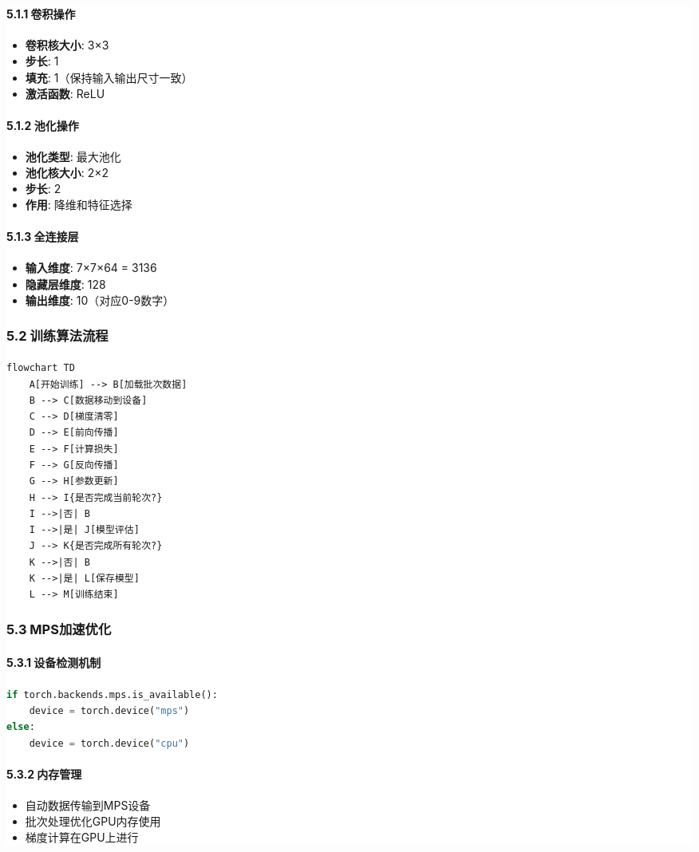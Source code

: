 #### 5.1.1 卷积操作
- **卷积核大小**: 3×3
- **步长**: 1
- **填充**: 1（保持输入输出尺寸一致）
- **激活函数**: ReLU

#### 5.1.2 池化操作
- **池化类型**: 最大池化
- **池化核大小**: 2×2
- **步长**: 2
- **作用**: 降维和特征选择

#### 5.1.3 全连接层
- **输入维度**: 7×7×64 = 3136
- **隐藏层维度**: 128
- **输出维度**: 10（对应0-9数字）

### 5.2 训练算法流程

```mermaid
flowchart TD
    A[开始训练] --> B[加载批次数据]
    B --> C[数据移动到设备]
    C --> D[梯度清零]
    D --> E[前向传播]
    E --> F[计算损失]
    F --> G[反向传播]
    G --> H[参数更新]
    H --> I{是否完成当前轮次?}
    I -->|否| B
    I -->|是| J[模型评估]
    J --> K{是否完成所有轮次?}
    K -->|否| B
    K -->|是| L[保存模型]
    L --> M[训练结束]
```

### 5.3 MPS加速优化

#### 5.3.1 设备检测机制
```python
if torch.backends.mps.is_available():
    device = torch.device("mps")
else:
    device = torch.device("cpu")
```

#### 5.3.2 内存管理
- 自动数据传输到MPS设备
- 批次处理优化GPU内存使用
- 梯度计算在GPU上进行
